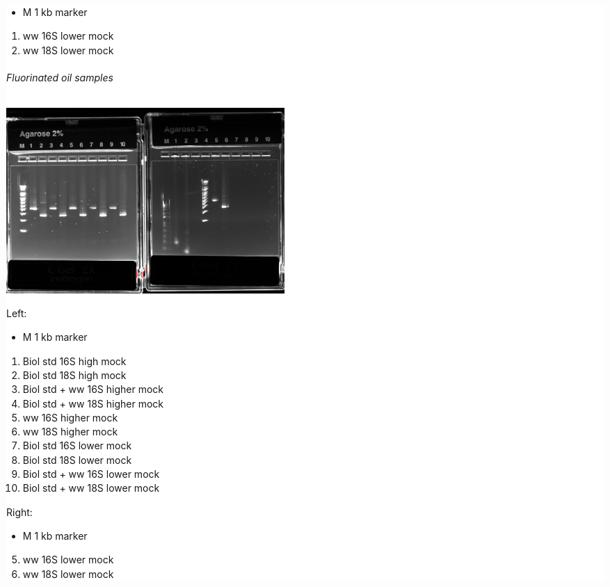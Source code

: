 - M 1 kb marker
1. ww 16S lower mock
2. ww 18S lower mock

###### Fluorinated oil samples

<td valign="top"><img src="../lab_figures/190521.jpeg" width=400></td>

Left:

- M 1 kb marker
1. Biol std 16S high mock 
2. Biol std 18S high mock 
3. Biol std + ww 16S higher mock
4. Biol std + ww 18S higher mock
5. ww 16S higher mock
6. ww 18S higher mock
7. Biol std 16S lower mock
8. Biol std 18S lower mock
9. Biol std + ww 16S lower mock
10. Biol std + ww 18S lower mock

Right:

- M 1 kb marker
5. ww 16S lower mock
6. ww 18S lower mock
